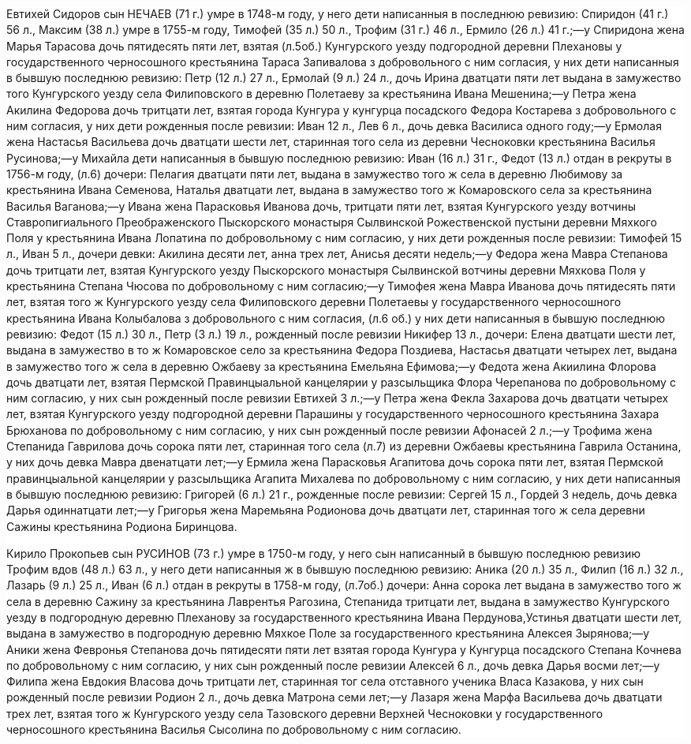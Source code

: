 Евтихей Сидоров сын НЕЧАЕВ (71 г.) умре в 1748-м году, у него дети написанныя в последнюю ревизию: Спиридон (41 г.) 56 л., Максим (38 л.) умре в 1755-м году, Тимофей (35 л.) 50 л., Трофим (31 г.) 46 л., Ермило (26 л.) 41 г.;—у Спиридона жена Марья Тарасова дочь пятидесять пяти лет, взятая (л.5об.) Кунгурского уезду подгородной деревни Плехановы у государственного черносошного крестьянина Тараса Запивалова з добровольного с ним согласия, у них дети написанныя в бывшую последнюю ревизию: Петр (12 л.) 27 л., Ермолай (9 л.) 24 л., дочь Ирина дватцати пяти лет выдана в замужество того Кунгурского уезду села Филиповского в деревню Полетаеву за крестьянина Ивана Мешенина;—у Петра жена Акилина Федорова дочь тритцати лет, взятая города Кунгура у кунгурца посадского Федора Костарева з добровольного с ним согласия, у них дети рожденныя после ревизии: Иван 12 л., Лев 6 л., дочь девка Василиса одного году;—у Ермолая жена Настасья Васильева дочь дватцати шести лет, старинная того села из деревни Чесноковки крестьянина Василья Русинова;—у Михайла дети написанныя в бывшую последнюю ревизию: Иван (16 л.) 31 г., Федот (13 л.) отдан в рекруты в 1756-м году, (л.6) дочери: Пелагия дватцати пяти лет, выдана в замужество того ж села в деревню Любимову за крестьянина Ивана Семенова, Наталья дватцати лет, выдана в замужество того ж Комаровского села за крестьянина Василья Ваганова;—у Ивана жена Парасковья Иванова дочь, тритцати пяти лет, взятая Кунгурского уезду вотчины Ставропигиального Преображенского Пыскорского монастыря Сылвинской Рожественской пустыни деревни Мяхкого Поля у крестьянина Ивана Лопатина по добровольному с ним согласию, у них дети рожденныя после ревизии: Тимофей 15 л., Иван 5 л., дочери девки: Акилина десяти лет, анна трех лет, Анисья десяти недель;—у Федора жена Мавра Степанова дочь тритцати лет, взятая Кунгурского уезду Пыскорского монастыря Сылвинской вотчины деревни Мяхкова Поля у крестьянина Степана Чюсова по добровольному с ним согласию;—у Тимофея жена Мавра Иванова дочь пятидесять пяти лет, взятая того ж Кунгурского уезду села Филиповского деревни Полетаевы у государственного черносошного крестьянина Ивана Колыбалова з добровольного с ним согласия, (л.6 об.) у них дети написанныя в бывшую последнюю ревизию: Федот (15 л.) 30 л., Петр (3 л.) 19 л., рожденный после ревизии Никифер 13 л., дочери: Елена дватцати шести лет, выдана в замужество в то ж Комаровское село за крестьянина Федора Поздиева, Настасья дватцати четырех лет, выдана в замужество того ж села в деревню Ожбаеву за крестьянина Емельяна Ефимова;—у Федота жена Акиилина Флорова дочь дватцати лет, взятая Пермской Правинцыальной канцелярии у разсыльщика Флора Черепанова по добровольному с ним согласию, у них сын рожденный после ревизии Евтихей 3 л.;—у Петра жена Фекла Захарова дочь дватцати четырех лет, взятая Кунгурского уезду подгородной деревни Парашины у государственного черносошного крестьянина Захара Брюханова по добровольному с ним согласию, у них сын рожденный после ревизии Афонасей 2 л.;—у Трофима жена Степанида Гаврилова дочь сорока пяти лет, старинная того села (л.7) из деревни Ожбаевы крестьянина Гаврила Останина, у них дочь девка Мавра двенатцати лет;—у Ермила жена Парасковья Агапитова дочь сорока пяти лет, взятая Пермской правинцыальной канцелярии у разсыльщика Агапита Михалева по добровольному с ним согласию, у них дети написанныя в бывшую последнюю ревизию: Григорей (6 л.) 21 г., рожденные после ревизии: Сергей 15 л., Гордей 3 недель, дочь девка Дарья одиннатцати лет;—у Григорья жена Маремьяна Родионова дочь дватцати лет, старинная того ж села деревни Сажины крестьянина Родиона Биринцова.

Кирило Прокопьев сын РУСИНОВ (73 г.) умре в 1750-м году, у него сын написанный в бывшую последнюю ревизию Трофим вдов (48 л.) 63 л., у него дети написанныя ж в бывшую последнюю ревизию: Аника (20 л.) 35 л., Филип (16 л.) 32 л., Лазарь (9 л.) 25 л., Иван (6 л.) отдан в рекруты в 1758-м году, (л.7об.) дочери: Анна сорока лет выдана в замужество того ж села в деревню Сажину за крестьянина Лаврентья Рагозина, Степанида тритцати лет, выдана в замужество Кунгурского уезду в подгородную деревню Плеханову за государственного крестьянина Ивана Пердунова,Устинья дватцати шести лет, выдана в замужество в подгородную деревню Мяхкое Поле за государственного крестьянина Алексея Зырянова;—у Аники жена Февронья Степанова дочь пятидесяти пяти лет взятая города Кунгура у Кунгурца посадского Степана Кочнева по добровольному с ним согласию, у них сын рожденный после ревизии Алексей 6 л., дочь девка Дарья восми лет;—у Филипа жена Евдокия Власова дочь тритцати лет, старинная тог села отставного ученика Власа Казакова, у них сын рожденный после ревизии Родион 2 л., дочь девка Матрона семи лет;—у Лазаря жена Марфа Васильева дочь дватцати трех лет, взятая того ж Кунгурского уезду села Тазовского деревни Верхней Чесноковки у государственного черносошного крестьянина Василья Сысолина по добровольному с ним согласию.
